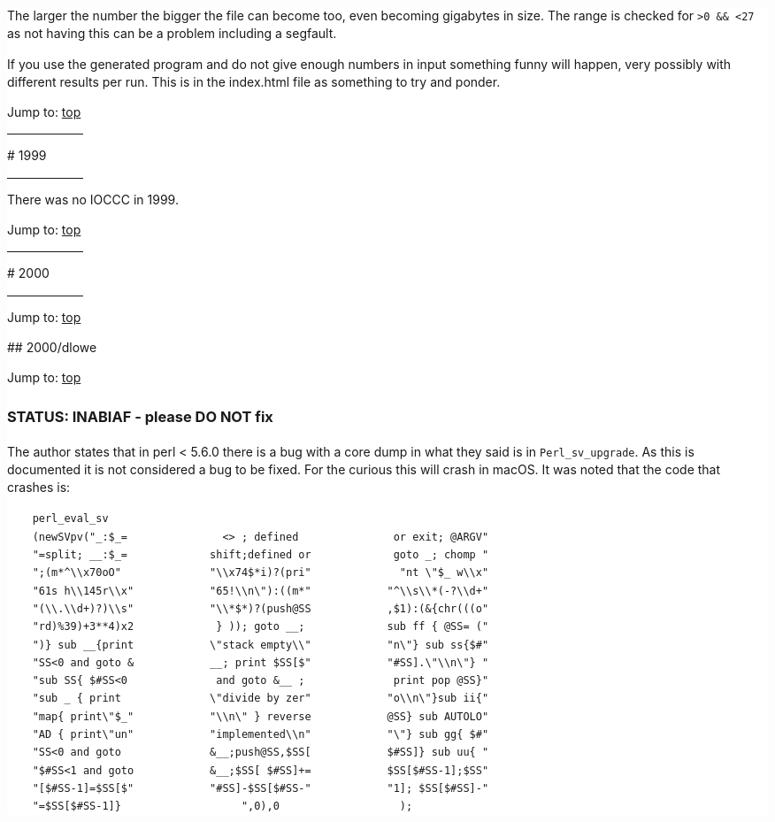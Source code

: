 The larger the number the bigger the file can become too, even becoming
gigabytes in size. The range is checked for `>0 && <27` as not having this can
be a problem including a segfault.

If you use the generated program and do not give enough numbers in input
something funny will happen, very possibly with different results per run. This
is in the index.html file as something to try and ponder.

Jump to: [top](#)


<hr style="width:10%;text-align:left;margin-left:0">
<div id="1999">
# 1999
</div>
<hr style="width:10%;text-align:left;margin-left:0">

There was no IOCCC in 1999.

Jump to: [top](#)


<hr style="width:10%;text-align:left;margin-left:0">
<div id="2000">
# 2000
</div>
<hr style="width:10%;text-align:left;margin-left:0">

Jump to: [top](#)


<div id="2000_dlowe">
## 2000/dlowe
</div>

Jump to: [top](#)


### STATUS: INABIAF - please **DO NOT** fix

The author states that in perl < 5.6.0 there is a bug with a core dump in what
they said is in `Perl_sv_upgrade`. As this is documented it is not considered a
bug to be fixed. For the curious this will crash in macOS. It was noted that the
code that crashes is:

``` <!---c-->
    perl_eval_sv
    (newSVpv("_:$_=               <> ; defined               or exit; @ARGV"
    "=split; __:$_=             shift;defined or             goto _; chomp "
    ";(m*^\\x70oO"              "\\x74$*i)?(pri"              "nt \"$_ w\\x"
    "61s h\\145r\\x"            "65!\\n\"):((m*"            "^\\s\\*(-?\\d+"
    "(\\.\\d+)?)\\s"            "\\*$*)?(push@SS            ,$1):(&{chr(((o"
    "rd)%39)+3**4)x2             } )); goto __;             sub ff { @SS= ("
    ")} sub __{print            \"stack empty\\"            "n\"} sub ss{$#"
    "SS<0 and goto &            __; print $SS[$"            "#SS].\"\\n\"} "
    "sub SS{ $#SS<0              and goto &__ ;              print pop @SS}"
    "sub _ { print              \"divide by zer"            "o\\n\"}sub ii{"
    "map{ print\"$_"            "\\n\" } reverse            @SS} sub AUTOLO"
    "AD { print\"un"            "implemented\\n"            "\"} sub gg{ $#"
    "SS<0 and goto              &__;push@SS,$SS[            $#SS]} sub uu{ "
    "$#SS<1 and goto            &__;$SS[ $#SS]+=            $SS[$#SS-1];$SS"
    "[$#SS-1]=$SS[$"            "#SS]-$SS[$#SS-"            "1]; $SS[$#SS]-"
    "=$SS[$#SS-1]}                   ",0),0                   );
```
